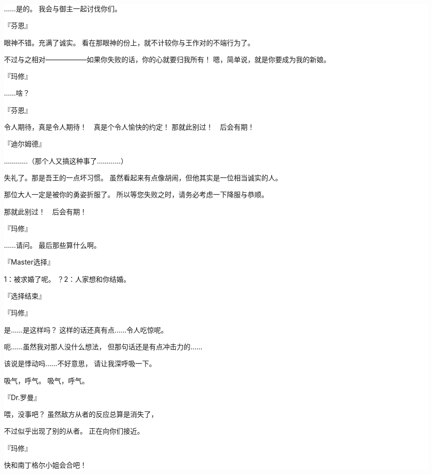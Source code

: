 ……是的。
我会与御主一起讨伐你们。

『芬恩』

眼神不错。充满了诚实。
看在那眼神的份上，就不计较你与王作对的不端行为了。

不过与之相对——————如果你失败的话，你的心就要归我所有！
嗯，简单说，就是你要成为我的新娘。

『玛修』

……啥？

『芬恩』

令人期待，真是令人期待！　真是个令人愉快的约定！
那就此别过！　后会有期！

『迪尔姆德』

…………（那个人又搞这种事了…………）

失礼了。那是吾王的一点坏习惯。
虽然看起来有点像胡闹，但他其实是一位相当诚实的人。

那位大人一定是被你的勇姿折服了。
所以等您失败之时，请务必考虑一下降服与恭顺。

那就此别过！　后会有期！

『玛修』

……请问。
最后那些算什么啊。

『Master选择』

1：被求婚了呢。
？2：人家想和你结婚。

『选择结束』

『玛修』

是……是这样吗？
这样的话还真有点……令人吃惊呢。

呃……虽然我对那人没什么想法，
但那句话还是有点冲击力的……

该说是悸动吗……不好意思，
请让我深呼吸一下。

吸气，呼气。
吸气，呼气。

『Dr.罗曼』

喂，没事吧？
虽然敌方从者的反应总算是消失了，

不过似乎出现了别的从者。
正在向你们接近。

『玛修』

快和南丁格尔小姐会合吧！

